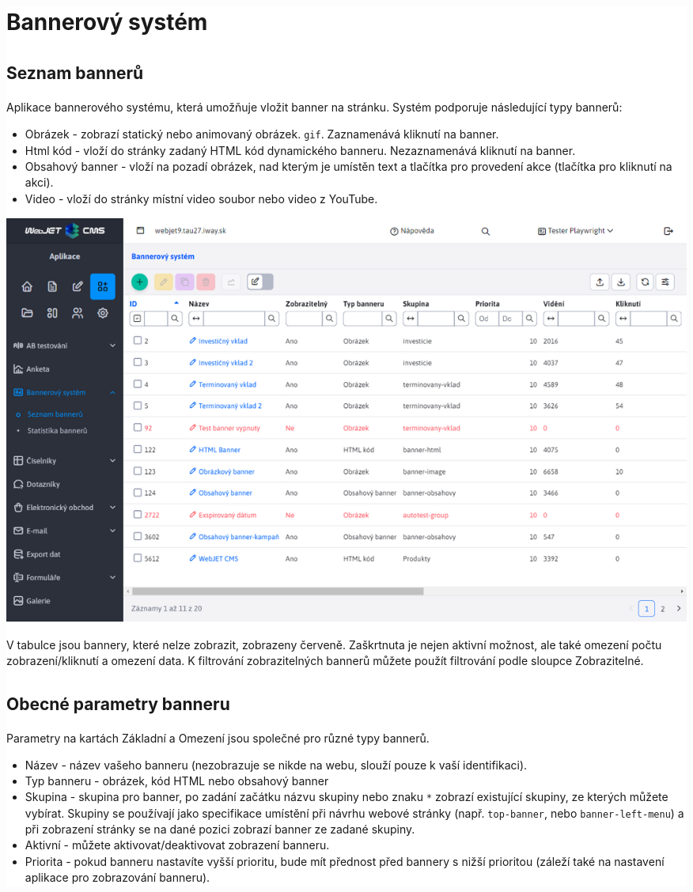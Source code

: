 # Bannerový systém

## Seznam bannerů

Aplikace bannerového systému, která umožňuje vložit banner na stránku. Systém podporuje následující typy bannerů:
- Obrázek - zobrazí statický nebo animovaný obrázek. `gif`. Zaznamenává kliknutí na banner.
- Html kód - vloží do stránky zadaný HTML kód dynamického banneru. Nezaznamenává kliknutí na banner.
- Obsahový banner - vloží na pozadí obrázek, nad kterým je umístěn text a tlačítka pro provedení akce (tlačítka pro kliknutí na akci).
- Video - vloží do stránky místní video soubor nebo video z YouTube.

![](datatable.png)

V tabulce jsou bannery, které nelze zobrazit, zobrazeny červeně. Zaškrtnuta je nejen aktivní možnost, ale také omezení počtu zobrazení/kliknutí a omezení data. K filtrování zobrazitelných bannerů můžete použít filtrování podle sloupce Zobrazitelné.

## Obecné parametry banneru

Parametry na kartách Základní a Omezení jsou společné pro různé typy bannerů.

- Název - název vašeho banneru (nezobrazuje se nikde na webu, slouží pouze k vaší identifikaci).
- Typ banneru - obrázek, kód HTML nebo obsahový banner
- Skupina - skupina pro banner, po zadání začátku názvu skupiny nebo znaku `*` zobrazí existující skupiny, ze kterých můžete vybírat. Skupiny se používají jako specifikace umístění při návrhu webové stránky (např. `top-banner`, nebo `banner-left-menu`) a při zobrazení stránky se na dané pozici zobrazí banner ze zadané skupiny.
- Aktivní - můžete aktivovat/deaktivovat zobrazení banneru.
- Priorita - pokud banneru nastavíte vyšší prioritu, bude mít přednost před bannery s nižší prioritou (záleží také na nastavení aplikace pro zobrazování banneru).
